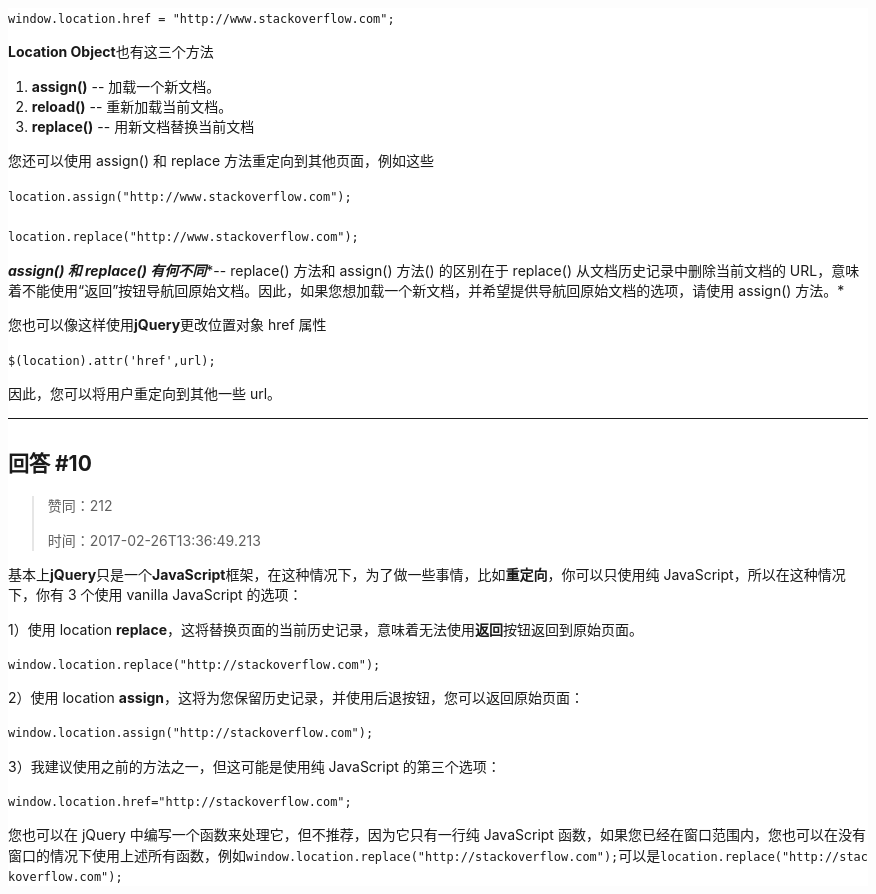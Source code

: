 ```
window.location.href = "http://www.stackoverflow.com"; 
```

**Location Object**也有这三个方法

1.  **assign()** -- 加载一个新文档。
2.  **reload()** -- 重新加载当前文档。
3.  **replace()** -- 用新文档替换当前文档

您还可以使用 assign() 和 replace 方法重定向到其他页面，例如这些

```
location.assign("http://www.stackoverflow.com");

location.replace("http://www.stackoverflow.com"); 
```

***assign() 和 replace() 有何不同****-- replace() 方法和 assign() 方法() 的区别在于 replace() 从文档历史记录中删除当前文档的 URL，意味着不能使用“返回”按钮导航回原始文档。因此，如果您想加载一个新文档，并希望提供导航回原始文档的选项，请使用 assign() 方法。*

您也可以像这样使用**jQuery**更改位置对象 href 属性

```
$(location).attr('href',url); 
```

因此，您可以将用户重定向到其他一些 url。

* * *

## 回答 #10

> 赞同：212
> 
> 时间：2017-02-26T13:36:49.213

基本上**jQuery**只是一个**JavaScript**框架，在这种情况下，为了做一些事情，比如**重定向**，你可以只使用纯 JavaScript，所以在这种情况下，你有 3 个使用 vanilla JavaScript 的选项：

1）使用 location **replace**，这将替换页面的当前历史记录，意味着无法使用**返回**按钮返回到原始页面。

```
window.location.replace("http://stackoverflow.com"); 
```

2）使用 location **assign**，这将为您保留历史记录，并使用后退按钮，您可以返回原始页面：

```
window.location.assign("http://stackoverflow.com"); 
```

3）我建议使用之前的方法之一，但这可能是使用纯 JavaScript 的第三个选项：

```
window.location.href="http://stackoverflow.com"; 
```

您也可以在 jQuery 中编写一个函数来处理它，但不推荐，因为它只有一行纯 JavaScript 函数，如果您已经在窗口范围内，您也可以在没有窗口的情况下使用上述所有函数，例如`window.location.replace("http://stackoverflow.com");`可以是`location.replace("http://stackoverflow.com");`
